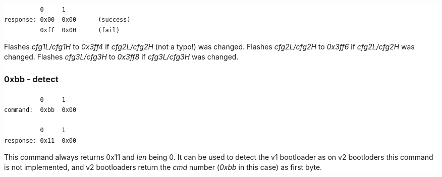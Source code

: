               0     1
    response: 0x00  0x00      (success)
              0xff  0x00      (fail)

Flashes *cfg1L/cfg1H* to *0x3ff4* if *cfg2L/cfg2H* (not a typo!) was changed.
Flashes *cfg2L/cfg2H* to *0x3ff6* if *cfg2L/cfg2H* was changed.
Flashes *cfg3L/cfg3H* to *0x3ff8* if *cfg3L/cfg3H* was changed.


### 0xbb - detect

              0     1
    command:  0xbb  0x00

              0     1
    response: 0x11  0x00

This command always returns 0x11 and *len* being 0. It can be used to detect the v1 bootloader as on v2 bootloders this command is not implemented, and v2 bootloaders return the *cmd* number (*0xbb* in this case) as first byte.
